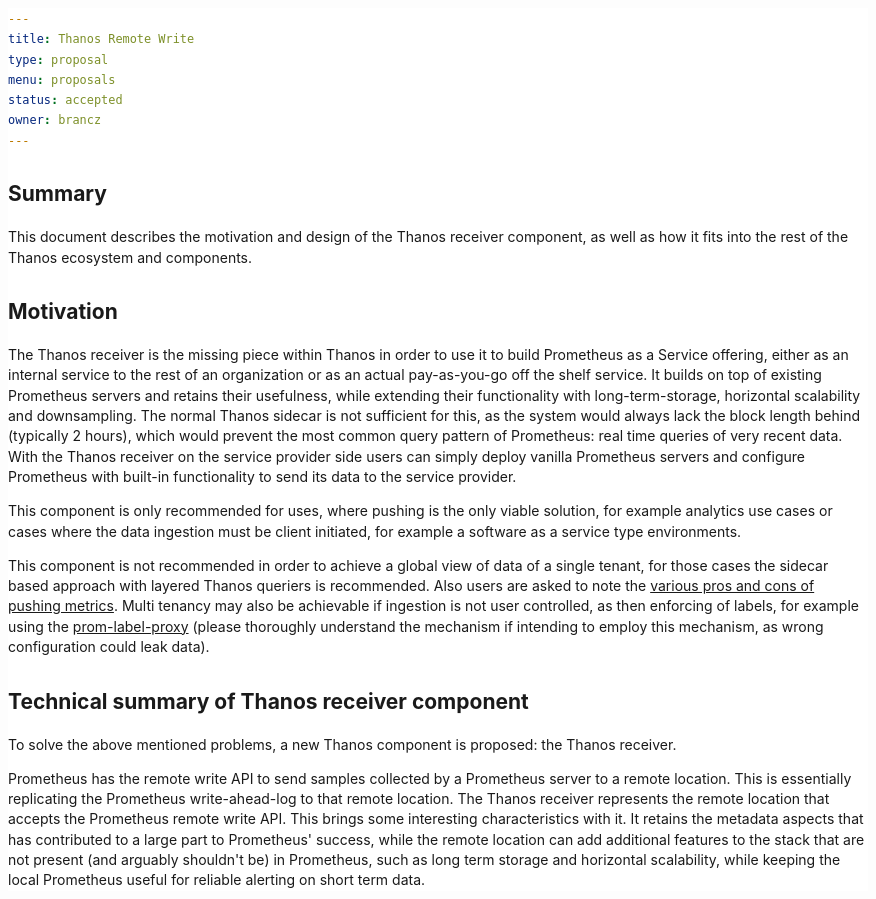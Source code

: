 ```yaml
---
title: Thanos Remote Write
type: proposal
menu: proposals
status: accepted
owner: brancz
---
```


## Summary

This document describes the motivation and design of the Thanos receiver component, as well as how it fits into the rest of the Thanos ecosystem and components.

## Motivation

The Thanos receiver is the missing piece within Thanos in order to use it to build Prometheus as a Service offering, either as an internal service to the rest of an organization or as an actual pay-as-you-go off the shelf service. It builds on top of existing Prometheus servers and retains their usefulness, while extending their functionality with long-term-storage, horizontal scalability and downsampling. The normal Thanos sidecar is not sufficient for this, as the system would always lack the block length behind (typically 2 hours), which would prevent the most common query pattern of Prometheus: real time queries of very recent data. With the Thanos receiver on the service provider side users can simply deploy vanilla Prometheus servers and configure Prometheus with built-in functionality to send its data to the service provider.

This component is only recommended for uses, where pushing is the only viable solution, for example analytics use cases or cases where the data ingestion must be client initiated, for example a software as a service type environments.

This component is not recommended in order to achieve a global view of data of a single tenant, for those cases the sidecar based approach with layered Thanos queriers is recommended. Also users are asked to note the [various pros and cons of pushing metrics](https://docs.google.com/document/d/1H47v7WfyKkSLMrR8_iku6u9VB73WrVzBHb2SB6dL9_g/edit#heading=h.2v27snv0lsur). Multi tenancy may also be achievable if ingestion is not user controlled, as then enforcing of labels, for example using the [prom-label-proxy](https://github.com/openshift/prom-label-proxy) (please thoroughly understand the mechanism if intending to employ this mechanism, as wrong configuration could leak data).

## Technical summary of Thanos receiver component

To solve the above mentioned problems, a new Thanos component is proposed: the Thanos receiver.

Prometheus has the remote write API to send samples collected by a Prometheus server to a remote location. This is essentially replicating the Prometheus write-ahead-log to that remote location. The Thanos receiver represents the remote location that accepts the Prometheus remote write API. This brings some interesting characteristics with it. It retains the metadata aspects that has contributed to a large part to Prometheus' success, while the remote location can add additional features to the stack that are not present (and arguably shouldn't be) in Prometheus, such as long term storage and horizontal scalability, while keeping the local Prometheus useful for reliable alerting on short term data.
